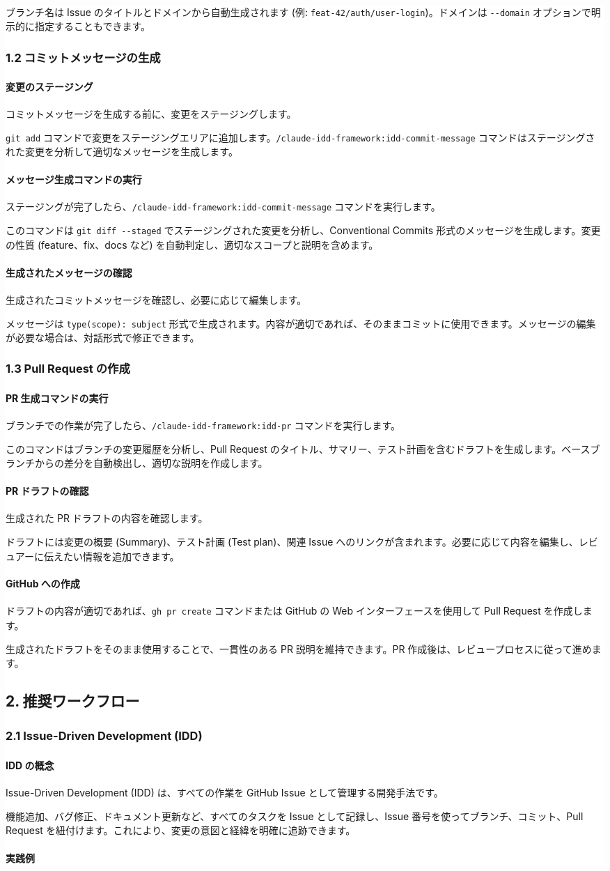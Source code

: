ブランチ名は Issue のタイトルとドメインから自動生成されます (例: `feat-42/auth/user-login`)。ドメインは `--domain` オプションで明示的に指定することもできます。

### 1.2 コミットメッセージの生成

#### 変更のステージング

コミットメッセージを生成する前に、変更をステージングします。

`git add` コマンドで変更をステージングエリアに追加します。`/claude-idd-framework:idd-commit-message` コマンドはステージングされた変更を分析して適切なメッセージを生成します。

#### メッセージ生成コマンドの実行

ステージングが完了したら、`/claude-idd-framework:idd-commit-message` コマンドを実行します。

このコマンドは `git diff --staged` でステージングされた変更を分析し、Conventional Commits 形式のメッセージを生成します。変更の性質 (feature、fix、docs など) を自動判定し、適切なスコープと説明を含めます。

#### 生成されたメッセージの確認

生成されたコミットメッセージを確認し、必要に応じて編集します。

メッセージは `type(scope): subject` 形式で生成されます。内容が適切であれば、そのままコミットに使用できます。メッセージの編集が必要な場合は、対話形式で修正できます。

### 1.3 Pull Request の作成

#### PR 生成コマンドの実行

ブランチでの作業が完了したら、`/claude-idd-framework:idd-pr` コマンドを実行します。

このコマンドはブランチの変更履歴を分析し、Pull Request のタイトル、サマリー、テスト計画を含むドラフトを生成します。ベースブランチからの差分を自動検出し、適切な説明を作成します。

#### PR ドラフトの確認

生成された PR ドラフトの内容を確認します。

ドラフトには変更の概要 (Summary)、テスト計画 (Test plan)、関連 Issue へのリンクが含まれます。必要に応じて内容を編集し、レビュアーに伝えたい情報を追加できます。

#### GitHub への作成

ドラフトの内容が適切であれば、`gh pr create` コマンドまたは GitHub の Web インターフェースを使用して Pull Request を作成します。

生成されたドラフトをそのまま使用することで、一貫性のある PR 説明を維持できます。PR 作成後は、レビュープロセスに従って進めます。

## 2. 推奨ワークフロー

### 2.1 Issue-Driven Development (IDD)

#### IDD の概念

Issue-Driven Development (IDD) は、すべての作業を GitHub Issue として管理する開発手法です。

機能追加、バグ修正、ドキュメント更新など、すべてのタスクを Issue として記録し、Issue 番号を使ってブランチ、コミット、Pull Request を紐付けます。これにより、変更の意図と経緯を明確に追跡できます。

#### 実践例
